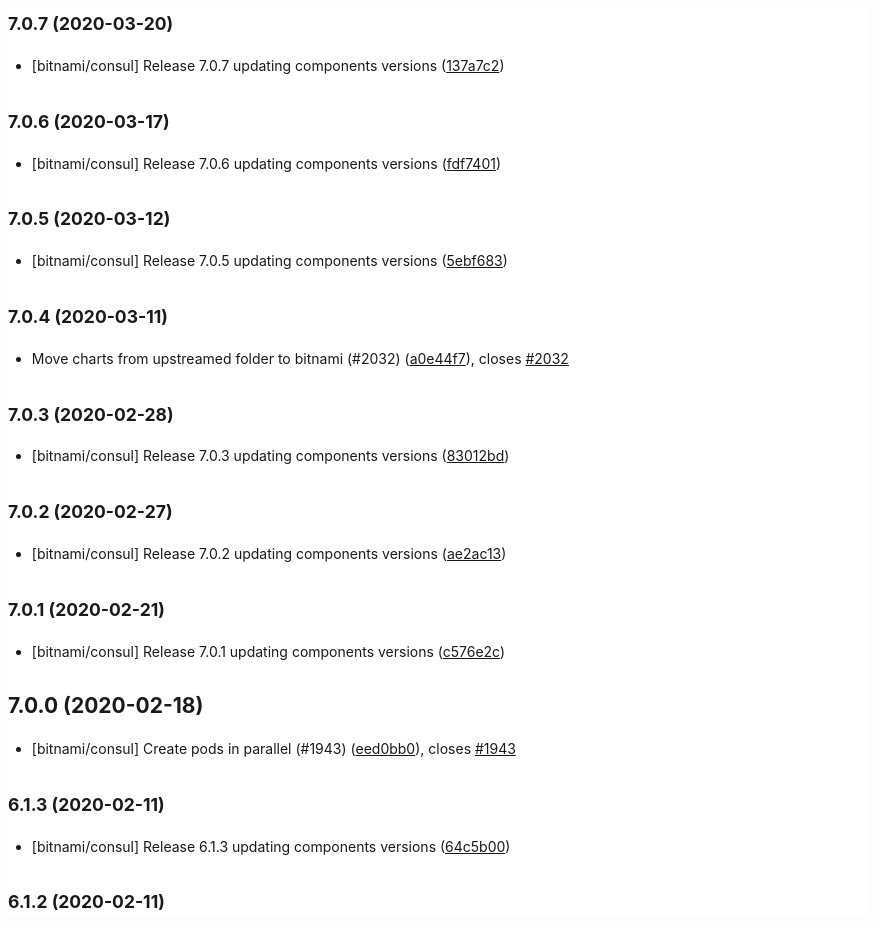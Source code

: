 ## <small>7.0.7 (2020-03-20)</small>

* [bitnami/consul] Release 7.0.7 updating components versions ([137a7c2](https://github.com/bitnami/charts/commit/137a7c2ec1ed99558d04333a34670044209f0945))

## <small>7.0.6 (2020-03-17)</small>

* [bitnami/consul] Release 7.0.6 updating components versions ([fdf7401](https://github.com/bitnami/charts/commit/fdf7401672b17223408ce0e290e5c5d81fcb8fb7))

## <small>7.0.5 (2020-03-12)</small>

* [bitnami/consul] Release 7.0.5 updating components versions ([5ebf683](https://github.com/bitnami/charts/commit/5ebf683958ec808f1d213b2626fb49532e5df63a))

## <small>7.0.4 (2020-03-11)</small>

* Move charts from upstreamed folder to bitnami (#2032) ([a0e44f7](https://github.com/bitnami/charts/commit/a0e44f7d6a10b8b5643186130ea420887cb72c7c)), closes [#2032](https://github.com/bitnami/charts/issues/2032)

## <small>7.0.3 (2020-02-28)</small>

* [bitnami/consul] Release 7.0.3 updating components versions ([83012bd](https://github.com/bitnami/charts/commit/83012bd6e0bf3cd2dd967e32f2816640c20907fe))

## <small>7.0.2 (2020-02-27)</small>

* [bitnami/consul] Release 7.0.2 updating components versions ([ae2ac13](https://github.com/bitnami/charts/commit/ae2ac1382a94a38683abd1448d93cc62f177c27e))

## <small>7.0.1 (2020-02-21)</small>

* [bitnami/consul] Release 7.0.1 updating components versions ([c576e2c](https://github.com/bitnami/charts/commit/c576e2cff99f2722c8d920294cfd7e41b4c66e13))

## 7.0.0 (2020-02-18)

* [bitnami/consul] Create pods in parallel (#1943) ([eed0bb0](https://github.com/bitnami/charts/commit/eed0bb091490eb5713fa57ec03c47b237db36849)), closes [#1943](https://github.com/bitnami/charts/issues/1943)

## <small>6.1.3 (2020-02-11)</small>

* [bitnami/consul] Release 6.1.3 updating components versions ([64c5b00](https://github.com/bitnami/charts/commit/64c5b00055eb9b62af2133632d41546e3798689c))

## <small>6.1.2 (2020-02-11)</small>
